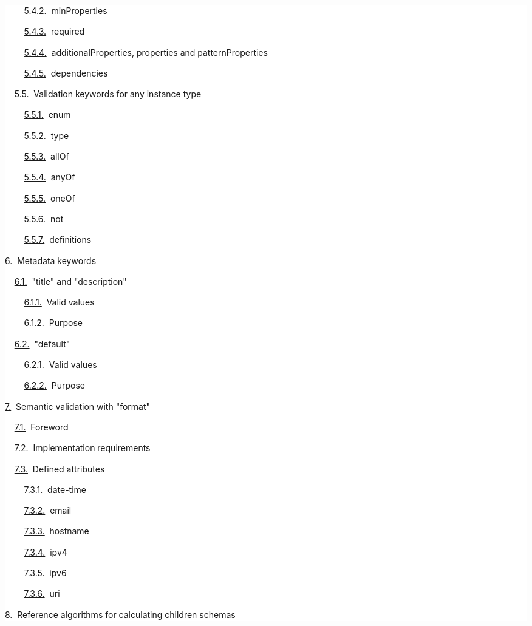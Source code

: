         [5.4.2.](http://json-schema.org/latest/json-schema-validation.html#anchor57)  minProperties

        [5.4.3.](http://json-schema.org/latest/json-schema-validation.html#anchor61)  required

        [5.4.4.](http://json-schema.org/latest/json-schema-validation.html#anchor64)  additionalProperties, properties and patternProperties

        [5.4.5.](http://json-schema.org/latest/json-schema-validation.html#anchor70)  dependencies

    [5.5.](http://json-schema.org/latest/json-schema-validation.html#anchor75)  Validation keywords for any instance type

        [5.5.1.](http://json-schema.org/latest/json-schema-validation.html#anchor76)  enum

        [5.5.2.](http://json-schema.org/latest/json-schema-validation.html#anchor79)  type

        [5.5.3.](http://json-schema.org/latest/json-schema-validation.html#anchor82)  allOf

        [5.5.4.](http://json-schema.org/latest/json-schema-validation.html#anchor85)  anyOf

        [5.5.5.](http://json-schema.org/latest/json-schema-validation.html#anchor88)  oneOf

        [5.5.6.](http://json-schema.org/latest/json-schema-validation.html#anchor91)  not

        [5.5.7.](http://json-schema.org/latest/json-schema-validation.html#anchor94)  definitions

[6.](http://json-schema.org/latest/json-schema-validation.html#anchor97)  Metadata keywords

    [6.1.](http://json-schema.org/latest/json-schema-validation.html#anchor98)  "title" and "description"

        [6.1.1.](http://json-schema.org/latest/json-schema-validation.html#anchor99)  Valid values

        [6.1.2.](http://json-schema.org/latest/json-schema-validation.html#anchor100)  Purpose

    [6.2.](http://json-schema.org/latest/json-schema-validation.html#anchor101)  "default"

        [6.2.1.](http://json-schema.org/latest/json-schema-validation.html#anchor102)  Valid values

        [6.2.2.](http://json-schema.org/latest/json-schema-validation.html#anchor103)  Purpose

[7.](http://json-schema.org/latest/json-schema-validation.html#anchor104)  Semantic validation with "format"

    [7.1.](http://json-schema.org/latest/json-schema-validation.html#anchor105)  Foreword

    [7.2.](http://json-schema.org/latest/json-schema-validation.html#anchor106)  Implementation requirements

    [7.3.](http://json-schema.org/latest/json-schema-validation.html#anchor107)  Defined attributes

        [7.3.1.](http://json-schema.org/latest/json-schema-validation.html#anchor108)  date-time

        [7.3.2.](http://json-schema.org/latest/json-schema-validation.html#anchor111)  email

        [7.3.3.](http://json-schema.org/latest/json-schema-validation.html#anchor114)  hostname

        [7.3.4.](http://json-schema.org/latest/json-schema-validation.html#anchor117)  ipv4

        [7.3.5.](http://json-schema.org/latest/json-schema-validation.html#anchor120)  ipv6

        [7.3.6.](http://json-schema.org/latest/json-schema-validation.html#anchor123)  uri

[8.](http://json-schema.org/latest/json-schema-validation.html#anchor126)  Reference algorithms for calculating children schemas
